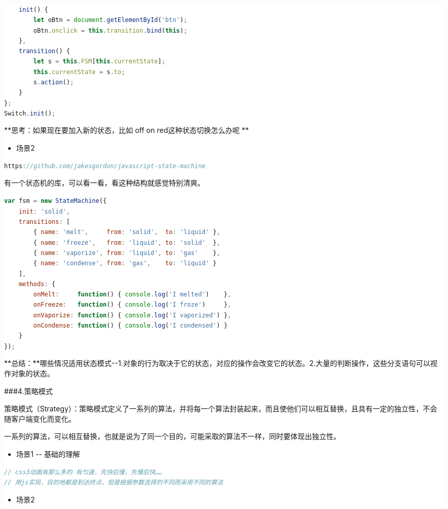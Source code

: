 ```js
    init() {
        let oBtn = document.getElementById('btn');
        oBtn.onclick = this.transition.bind(this);
    },
    transition() {
        let s = this.FSM[this.currentState];
        this.currentState = s.to;
        s.action();
    }
};
Switch.init();
```

**思考：如果现在要加入新的状态，比如 off on red这种状态切换怎么办呢 **

+ 场景2

```js
https://github.com/jakesgordon/javascript-state-machine
```

有一个状态机的库，可以看一看，看这种结构就感觉特别清爽。

```js
var fsm = new StateMachine({
    init: 'solid',
    transitions: [
        { name: 'melt',     from: 'solid',  to: 'liquid' },
        { name: 'freeze',   from: 'liquid', to: 'solid'  },
        { name: 'vaporize', from: 'liquid', to: 'gas'    },
        { name: 'condense', from: 'gas',    to: 'liquid' }
    ],
    methods: {
        onMelt:     function() { console.log('I melted')    },
        onFreeze:   function() { console.log('I froze')     },
        onVaporize: function() { console.log('I vaporized') },
        onCondense: function() { console.log('I condensed') }
    }
});
```

**总结：**哪些情况适用状态模式--1.对象的行为取决于它的状态，对应的操作会改变它的状态。2.大量的判断操作，这些分支语句可以视作对象的状态。

###4.策略模式

策略模式（Strategy）：策略模式定义了一系列的算法，并将每一个算法封装起来，而且使他们可以相互替换，且具有一定的独立性，不会随客户端变化而变化。

一系列的算法，可以相互替换，也就是说为了同一个目的，可能采取的算法不一样，同时要体现出独立性。

+ 场景1 -- 基础的理解

```js
// css3动画有那么多的 有匀速，先快后慢，先慢后快……
// 用js实现，目的地都是到达终点，但是根据参数选择的不同而采用不同的算法
```

+ 场景2

